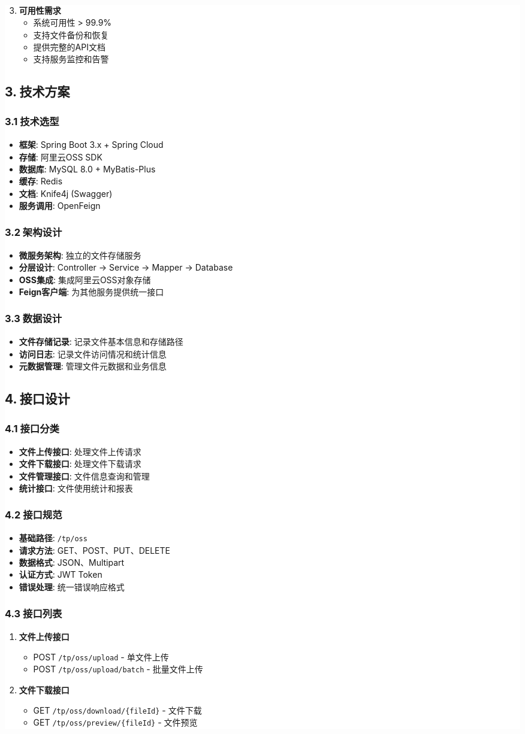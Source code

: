 3. **可用性需求**
   - 系统可用性 > 99.9%
   - 支持文件备份和恢复
   - 提供完整的API文档
   - 支持服务监控和告警

## 3. 技术方案

### 3.1 技术选型
- **框架**: Spring Boot 3.x + Spring Cloud
- **存储**: 阿里云OSS SDK
- **数据库**: MySQL 8.0 + MyBatis-Plus
- **缓存**: Redis
- **文档**: Knife4j (Swagger)
- **服务调用**: OpenFeign

### 3.2 架构设计
- **微服务架构**: 独立的文件存储服务
- **分层设计**: Controller -> Service -> Mapper -> Database
- **OSS集成**: 集成阿里云OSS对象存储
- **Feign客户端**: 为其他服务提供统一接口

### 3.3 数据设计
- **文件存储记录**: 记录文件基本信息和存储路径
- **访问日志**: 记录文件访问情况和统计信息
- **元数据管理**: 管理文件元数据和业务信息

## 4. 接口设计

### 4.1 接口分类
- **文件上传接口**: 处理文件上传请求
- **文件下载接口**: 处理文件下载请求
- **文件管理接口**: 文件信息查询和管理
- **统计接口**: 文件使用统计和报表

### 4.2 接口规范
- **基础路径**: `/tp/oss`
- **请求方法**: GET、POST、PUT、DELETE
- **数据格式**: JSON、Multipart
- **认证方式**: JWT Token
- **错误处理**: 统一错误响应格式

### 4.3 接口列表
1. **文件上传接口**
   - POST `/tp/oss/upload` - 单文件上传
   - POST `/tp/oss/upload/batch` - 批量文件上传

2. **文件下载接口**
   - GET `/tp/oss/download/{fileId}` - 文件下载
   - GET `/tp/oss/preview/{fileId}` - 文件预览
